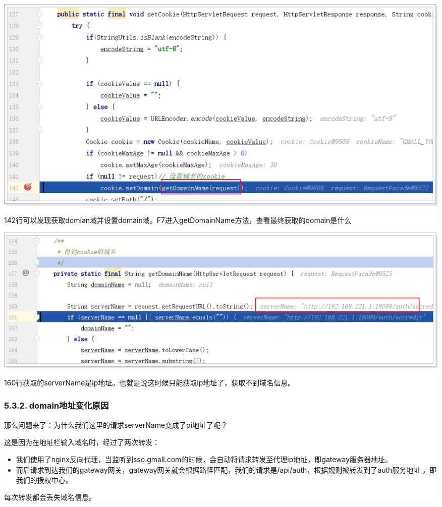 ![1586424122034](image/1586424122034.png)

142行可以发现获取domian域并设置domain域。F7进入getDomainName方法，查看最终获取的domain是什么

![1586424340106](image/1586424340106.png)

160行获取的serverName是ip地址。也就是说这时候只能获取ip地址了，获取不到域名信息。



### 5.3.2. domain地址变化原因

那么问题来了：为什么我们这里的请求serverName变成了pi地址了呢？

这是因为在地址栏输入域名时，经过了两次转发：

- 我们使用了nginx反向代理，当监听到sso.gmall.com的时候，会自动将请求转发至代理ip地址，即gateway服务器地址。
- 而后请求到达我们的gateway网关，gateway网关就会根据路径匹配，我们的请求是/api/auth，根据规则被转发到了auth服务地址 ，即我们的授权中心。

每次转发都会丢失域名信息。
